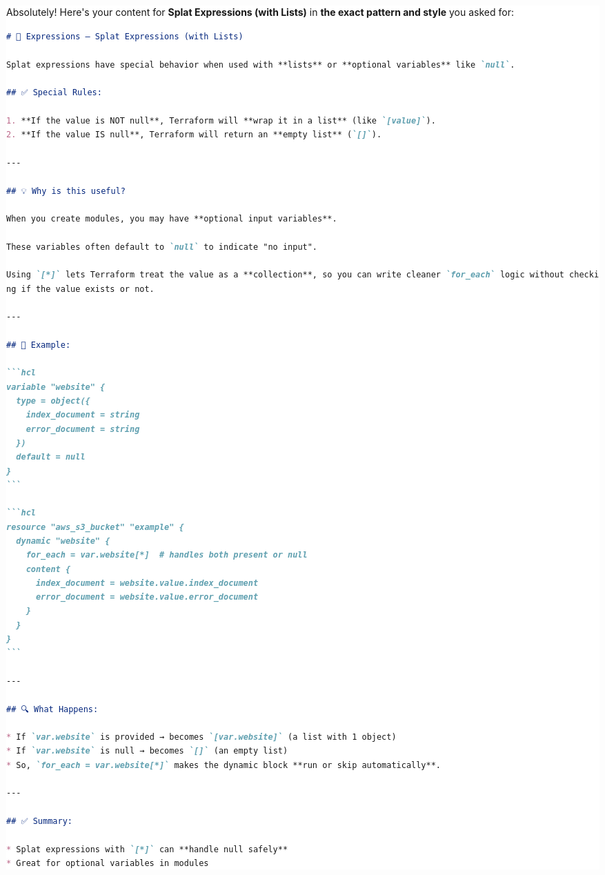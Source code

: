 Absolutely! Here's your content for **Splat Expressions (with Lists)** in **the exact pattern and style** you asked for:

````md
# 🌟 Expressions – Splat Expressions (with Lists)

Splat expressions have special behavior when used with **lists** or **optional variables** like `null`.

## ✅ Special Rules:

1. **If the value is NOT null**, Terraform will **wrap it in a list** (like `[value]`).
2. **If the value IS null**, Terraform will return an **empty list** (`[]`).

---

## 💡 Why is this useful?

When you create modules, you may have **optional input variables**.

These variables often default to `null` to indicate "no input".

Using `[*]` lets Terraform treat the value as a **collection**, so you can write cleaner `for_each` logic without checking if the value exists or not.

---

## 🧪 Example:

```hcl
variable "website" {
  type = object({
    index_document = string
    error_document = string
  })
  default = null
}
```

```hcl
resource "aws_s3_bucket" "example" {
  dynamic "website" {
    for_each = var.website[*]  # handles both present or null
    content {
      index_document = website.value.index_document
      error_document = website.value.error_document
    }
  }
}
```

---

## 🔍 What Happens:

* If `var.website` is provided → becomes `[var.website]` (a list with 1 object)
* If `var.website` is null → becomes `[]` (an empty list)
* So, `for_each = var.website[*]` makes the dynamic block **run or skip automatically**.

---

## ✅ Summary:

* Splat expressions with `[*]` can **handle null safely**
* Great for optional variables in modules
````